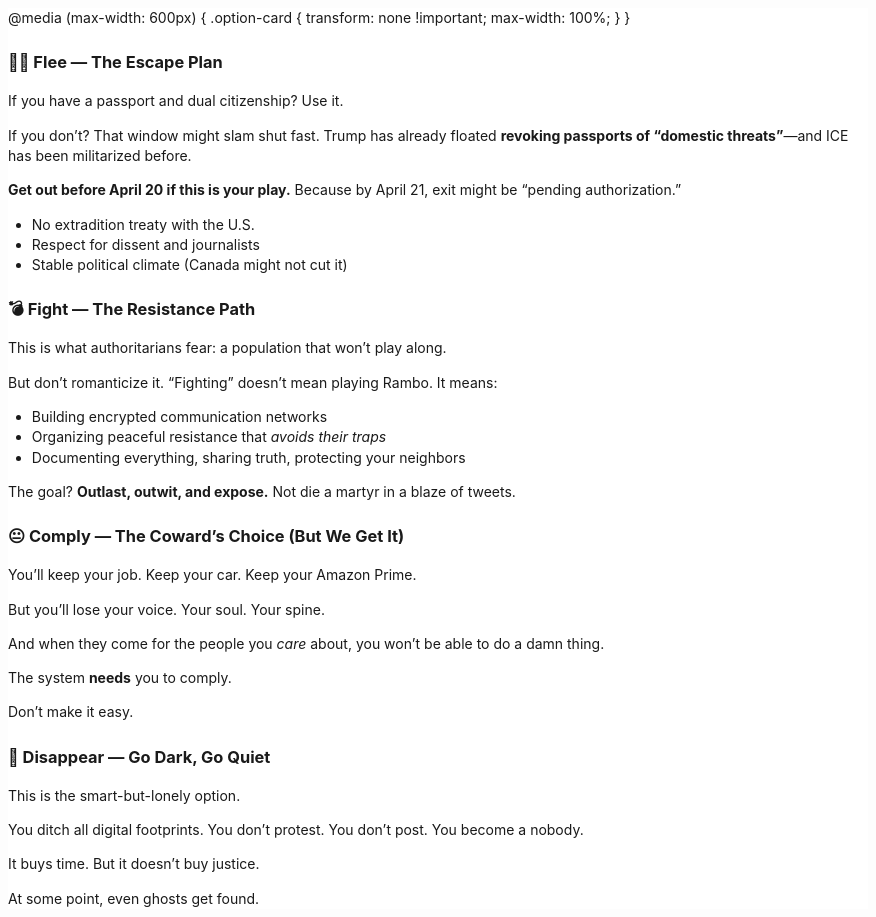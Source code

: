 @media (max-width: 600px) {
  .option-card {
    transform: none !important;
    max-width: 100%;
  }
}
</style>

<div class="options-wrapper">
  <div class="option-entry">
    <div class="option-card">
      <h3>🏃‍♂️ Flee — The Escape Plan</h3>
      <p>If you have a passport and dual citizenship? Use it.</p>
      <p>If you don’t? That window might slam shut fast. Trump has already floated <strong>revoking passports of “domestic threats”</strong>—and ICE has been militarized before.</p>
      <p><strong>Get out before April 20 if this is your play.</strong> Because by April 21, exit might be “pending authorization.”</p>
      <ul>
        <li>No extradition treaty with the U.S.</li>
        <li>Respect for dissent and journalists</li>
        <li>Stable political climate (Canada might not cut it)</li>
      </ul>
    </div>
  </div>

  <div class="option-entry">
    <div class="option-card">
      <h3>💣 Fight — The Resistance Path</h3>
      <p>This is what authoritarians fear: a population that won’t play along.</p>
      <p>But don’t romanticize it. “Fighting” doesn’t mean playing Rambo. It means:</p>
      <ul>
        <li>Building encrypted communication networks</li>
        <li>Organizing peaceful resistance that <em>avoids their traps</em></li>
        <li>Documenting everything, sharing truth, protecting your neighbors</li>
      </ul>
      <p>The goal? <strong>Outlast, outwit, and expose.</strong> Not die a martyr in a blaze of tweets.</p>
    </div>
  </div>

  <div class="option-entry">
    <div class="option-card">
      <h3>😐 Comply — The Coward’s Choice (But We Get It)</h3>
      <p>You’ll keep your job. Keep your car. Keep your Amazon Prime.</p>
      <p>But you’ll lose your voice. Your soul. Your spine.</p>
      <p>And when they come for the people you <em>care</em> about, you won’t be able to do a damn thing.</p>
      <p>The system <strong>needs</strong> you to comply.</p>
      <p>Don’t make it easy.</p>
    </div>
  </div>

  <div class="option-entry">
    <div class="option-card">
      <h3>🫥 Disappear — Go Dark, Go Quiet</h3>
      <p>This is the smart-but-lonely option.</p>
      <p>You ditch all digital footprints. You don’t protest. You don’t post. You become a nobody.</p>
      <p>It buys time. But it doesn’t buy justice.</p>
      <p>At some point, even ghosts get found.</p>
    </div>
  </div>
</div>
